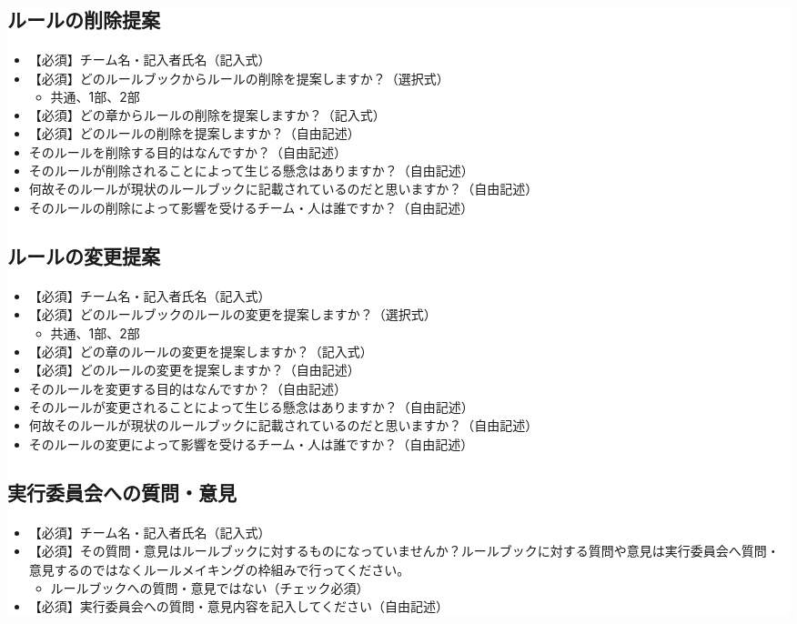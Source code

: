 ## ルールの削除提案
- 【必須】チーム名・記入者氏名（記入式）
- 【必須】どのルールブックからルールの削除を提案しますか？（選択式）
    - 共通、1部、2部
- 【必須】どの章からルールの削除を提案しますか？（記入式）
- 【必須】どのルールの削除を提案しますか？（自由記述）
- そのルールを削除する目的はなんですか？（自由記述）
- そのルールが削除されることによって生じる懸念はありますか？（自由記述）
- 何故そのルールが現状のルールブックに記載されているのだと思いますか？（自由記述）
- そのルールの削除によって影響を受けるチーム・人は誰ですか？（自由記述）

## ルールの変更提案
- 【必須】チーム名・記入者氏名（記入式）
- 【必須】どのルールブックのルールの変更を提案しますか？（選択式）
    - 共通、1部、2部
- 【必須】どの章のルールの変更を提案しますか？（記入式）
- 【必須】どのルールの変更を提案しますか？（自由記述）
- そのルールを変更する目的はなんですか？（自由記述）
- そのルールが変更されることによって生じる懸念はありますか？（自由記述）
- 何故そのルールが現状のルールブックに記載されているのだと思いますか？（自由記述）
- そのルールの変更によって影響を受けるチーム・人は誰ですか？（自由記述）

## 実行委員会への質問・意見
- 【必須】チーム名・記入者氏名（記入式）
- 【必須】その質問・意見はルールブックに対するものになっていませんか？ルールブックに対する質問や意見は実行委員会へ質問・意見するのではなくルールメイキングの枠組みで行ってください。
    - ルールブックへの質問・意見ではない（チェック必須）
- 【必須】実行委員会への質問・意見内容を記入してください（自由記述）

